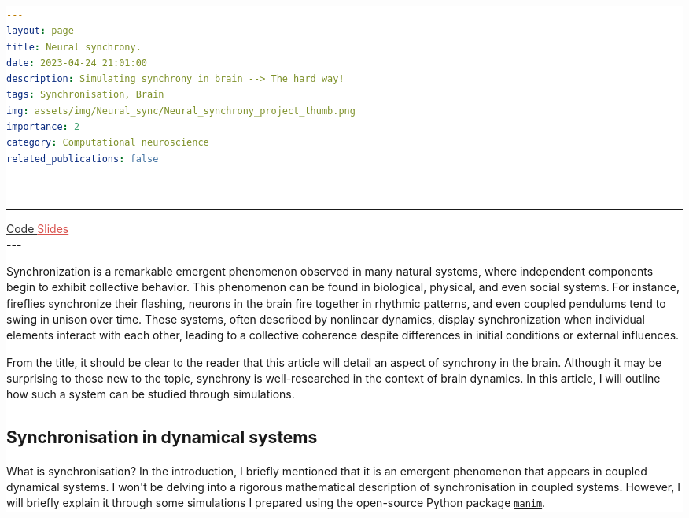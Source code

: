 ```yaml
---
layout: page
title: Neural synchrony.
date: 2023-04-24 21:01:00
description: Simulating synchrony in brain --> The hard way!
tags: Synchronisation, Brain
img: assets/img/Neural_sync/Neural_synchrony_project_thumb.png
importance: 2
category: Computational neuroscience
related_publications: false

---
```

---

<div class="links text-center d-flex justify-content-center">
    <a href="https://github.com/Cup-cake-lover/Neural-Synchrony.git" class="mx-2" style="color: #333;">
        <i class="fab fa-github fa-lg"></i> Code
    </a>
    <a href="/assets/pdf/slides/neuralsyncslides.pdf" class="mx-2" style="color: #d9534f;">
        <i class="fa fa-file-pdf fa-lg"></i> Slides
    </a>
</div>
---
 
Synchronization is a remarkable emergent phenomenon observed in many natural systems, where independent components begin to exhibit collective behavior. This phenomenon can be found in biological, physical, and even social systems. For instance, fireflies synchronize their flashing, neurons in the brain fire together in rhythmic patterns, and even coupled pendulums tend to swing in unison over time. These systems, often described by nonlinear dynamics, display synchronization when individual elements interact with each other, leading to a collective coherence despite differences in initial conditions or external influences. 

From the title, it should be clear to the reader that this article will detail an aspect of synchrony in the brain. Although it may be surprising to those new to the topic, synchrony is well-researched in the context of brain dynamics. In this article, I will outline how such a system can be studied through simulations.

## Synchronisation in dynamical systems

What is synchronisation? In the introduction, I briefly mentioned that it is an emergent phenomenon that appears in coupled dynamical systems. I won't be delving into a rigorous mathematical description of synchronisation in coupled systems. However, I will briefly explain it through some simulations I prepared using the open-source Python package <a href="https://www.manim.community/">`manim`</a>.

<div class="row mt-3">
    <div class="col-sm mt-3 mt-md-0">
        <iframe width="100%" height="315" src="https://www.youtube.com/embed/ZGvtnE1Wy6U" 
            frameborder="0" allow="accelerometer; autoplay; clipboard-write; encrypted-media; gyroscope; picture-in-picture" 
            allowfullscreen>
        </iframe>
    </div>
    <div class="col-sm mt-3 mt-md-0">
        <iframe width="100%" height="315" src="https://www.youtube.com/embed/T58lGKREubo" 
            frameborder="0" allow="accelerometer; autoplay; clipboard-write; encrypted-media; gyroscope; picture-in-picture" 
            allowfullscreen>
        </iframe>
    </div>
</div>
